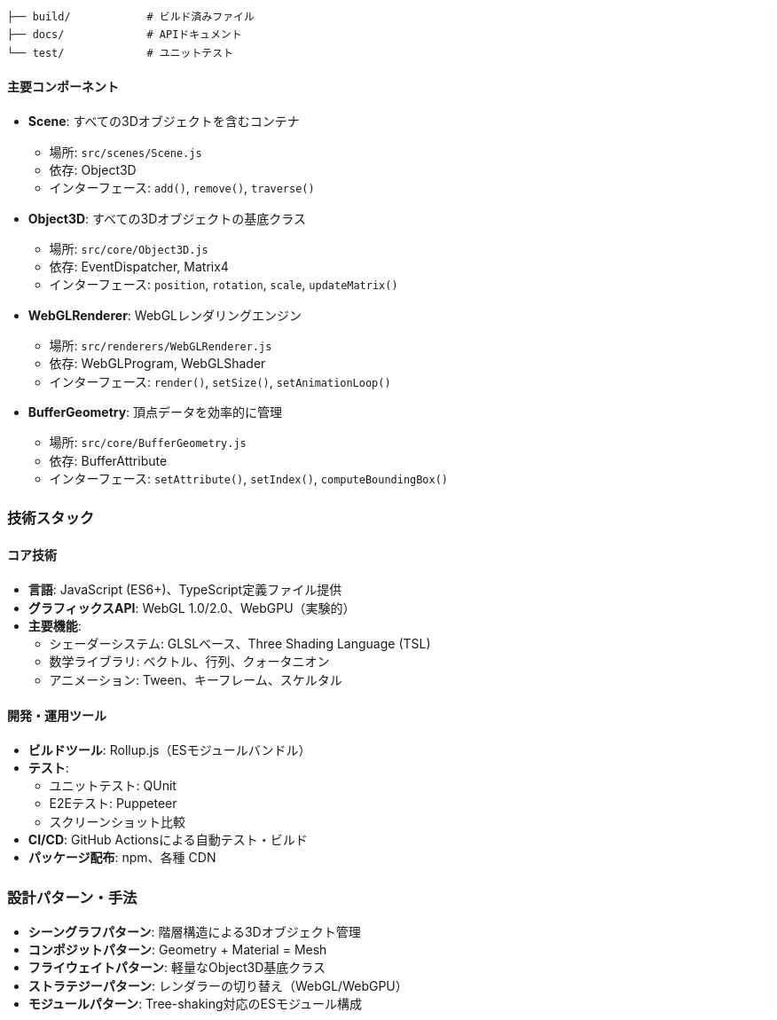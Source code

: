 ```
├── build/            # ビルド済みファイル
├── docs/             # APIドキュメント
└── test/             # ユニットテスト
```

#### 主要コンポーネント
- **Scene**: すべての3Dオブジェクトを含むコンテナ
  - 場所: `src/scenes/Scene.js`
  - 依存: Object3D
  - インターフェース: `add()`, `remove()`, `traverse()`

- **Object3D**: すべての3Dオブジェクトの基底クラス
  - 場所: `src/core/Object3D.js`
  - 依存: EventDispatcher, Matrix4
  - インターフェース: `position`, `rotation`, `scale`, `updateMatrix()`

- **WebGLRenderer**: WebGLレンダリングエンジン
  - 場所: `src/renderers/WebGLRenderer.js`
  - 依存: WebGLProgram, WebGLShader
  - インターフェース: `render()`, `setSize()`, `setAnimationLoop()`

- **BufferGeometry**: 頂点データを効率的に管理
  - 場所: `src/core/BufferGeometry.js`
  - 依存: BufferAttribute
  - インターフェース: `setAttribute()`, `setIndex()`, `computeBoundingBox()`

### 技術スタック
#### コア技術
- **言語**: JavaScript (ES6+)、TypeScript定義ファイル提供
- **グラフィックスAPI**: WebGL 1.0/2.0、WebGPU（実験的）
- **主要機能**: 
  - シェーダーシステム: GLSLベース、Three Shading Language (TSL)
  - 数学ライブラリ: ベクトル、行列、クォータニオン
  - アニメーション: Tween、キーフレーム、スケルタル

#### 開発・運用ツール
- **ビルドツール**: Rollup.js（ESモジュールバンドル）
- **テスト**: 
  - ユニットテスト: QUnit
  - E2Eテスト: Puppeteer
  - スクリーンショット比較
- **CI/CD**: GitHub Actionsによる自動テスト・ビルド
- **パッケージ配布**: npm、各種 CDN

### 設計パターン・手法
- **シーングラフパターン**: 階層構造による3Dオブジェクト管理
- **コンポジットパターン**: Geometry + Material = Mesh
- **フライウェイトパターン**: 軽量なObject3D基底クラス
- **ストラテジーパターン**: レンダラーの切り替え（WebGL/WebGPU）
- **モジュールパターン**: Tree-shaking対応のESモジュール構成
